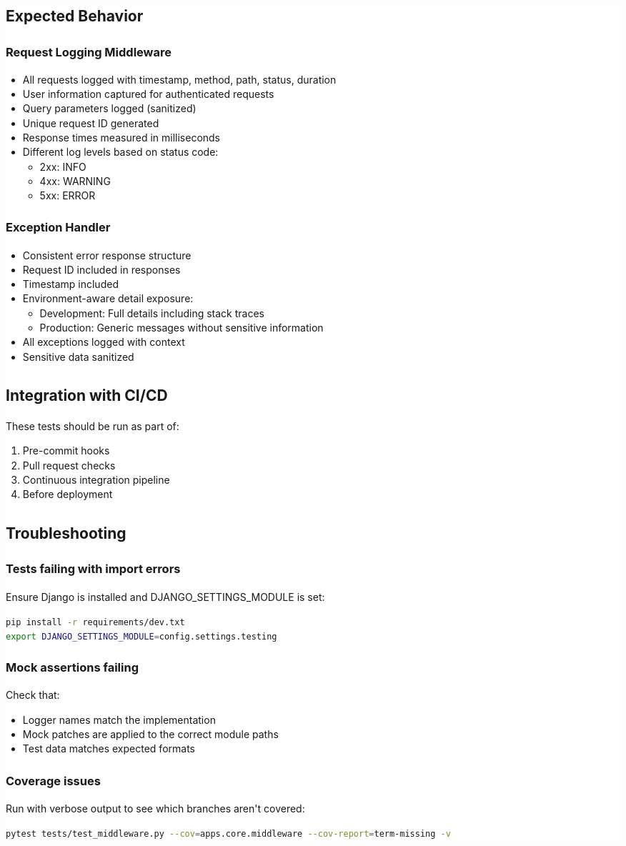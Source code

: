 ## Expected Behavior

### Request Logging Middleware
- All requests logged with timestamp, method, path, status, duration
- User information captured for authenticated requests
- Query parameters logged (sanitized)
- Unique request ID generated
- Response times measured in milliseconds
- Different log levels based on status code:
  - 2xx: INFO
  - 4xx: WARNING
  - 5xx: ERROR

### Exception Handler
- Consistent error response structure
- Request ID included in responses
- Timestamp included
- Environment-aware detail exposure:
  - Development: Full details including stack traces
  - Production: Generic messages without sensitive information
- All exceptions logged with context
- Sensitive data sanitized

## Integration with CI/CD

These tests should be run as part of:
1. Pre-commit hooks
2. Pull request checks
3. Continuous integration pipeline
4. Before deployment

## Troubleshooting

### Tests failing with import errors
Ensure Django is installed and DJANGO_SETTINGS_MODULE is set:
```bash
pip install -r requirements/dev.txt
export DJANGO_SETTINGS_MODULE=config.settings.testing
```

### Mock assertions failing
Check that:
- Logger names match the implementation
- Mock patches are applied to the correct module paths
- Test data matches expected formats

### Coverage issues
Run with verbose output to see which branches aren't covered:
```bash
pytest tests/test_middleware.py --cov=apps.core.middleware --cov-report=term-missing -v
```
